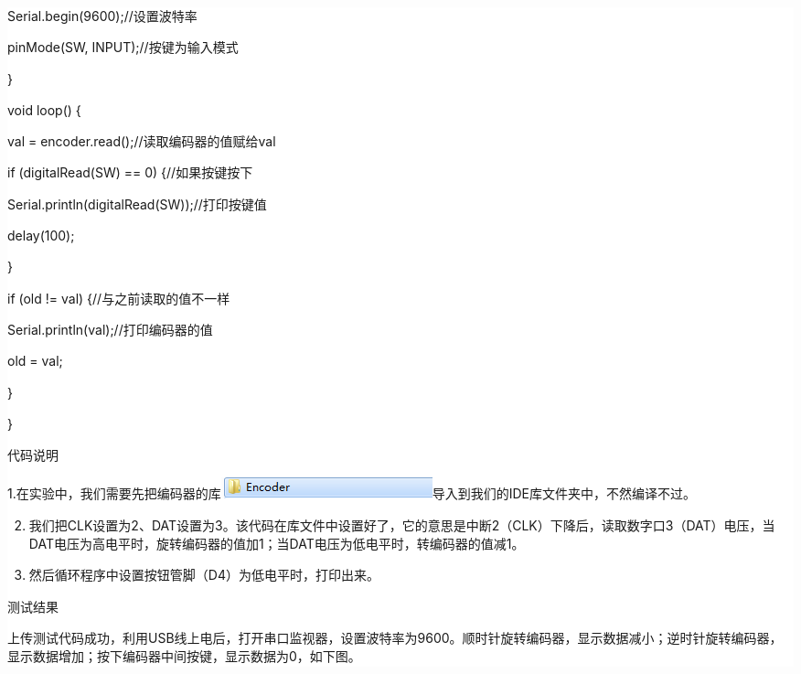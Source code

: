 Serial.begin(9600);//设置波特率

pinMode(SW, INPUT);//按键为输入模式

}

void loop() {

val = encoder.read();//读取编码器的值赋给val

if (digitalRead(SW) == 0) {//如果按键按下

Serial.println(digitalRead(SW));//打印按键值

delay(100);

}

if (old != val) {//与之前读取的值不一样

Serial.println(val);//打印编码器的值

old = val;

}

}

代码说明

1.在实验中，我们需要先把编码器的库![](media/c0fcf21ecb3168415f93641b9e6cebf8.png)导入到我们的IDE库文件夹中，不然编译不过。

2.  我们把CLK设置为2、DAT设置为3。该代码在库文件中设置好了，它的意思是中断2（CLK）下降后，读取数字口3（DAT）电压，当DAT电压为高电平时，旋转编码器的值加1；当DAT电压为低电平时，转编码器的值减1。

3.  然后循环程序中设置按钮管脚（D4）为低电平时，打印出来。

测试结果

上传测试代码成功，利用USB线上电后，打开串口监视器，设置波特率为9600。顺时针旋转编码器，显示数据减小；逆时针旋转编码器，显示数据增加；按下编码器中间按键，显示数据为0，如下图。

